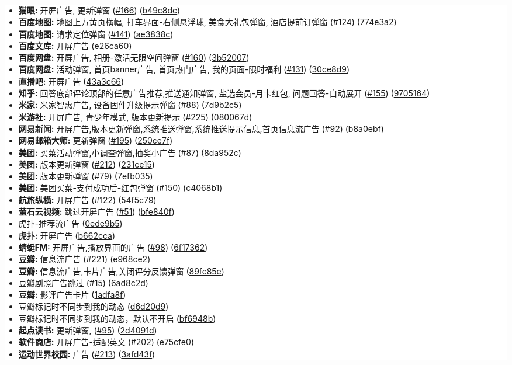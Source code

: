 * **猫眼:** 开屏广告, 更新弹窗 ([#166](https://github.com/CMBill/subscription/issues/166)) ([b49c8dc](https://github.com/CMBill/subscription/commit/b49c8dce1e59798e8c562521aff524b3cfe31be2))
* **百度地图:** 地图上方黄页横幅, 打车界面-右侧悬浮球, 美食大礼包弹窗, 酒店提前订弹窗 ([#124](https://github.com/CMBill/subscription/issues/124)) ([774e3a2](https://github.com/CMBill/subscription/commit/774e3a2045c68bd03bb7ae93642de1ad4e82891e))
* **百度地图:** 请求定位弹窗 ([#141](https://github.com/CMBill/subscription/issues/141)) ([ae3838c](https://github.com/CMBill/subscription/commit/ae3838c476c29f78bc472109e584915b42578d3b))
* **百度文库:** 开屏广告 ([e26ca60](https://github.com/CMBill/subscription/commit/e26ca607b8737385196faed989bf73ba8e6081a5))
* **百度网盘:** 开屏广告, 相册-激活无限空间弹窗 ([#160](https://github.com/CMBill/subscription/issues/160)) ([3b52007](https://github.com/CMBill/subscription/commit/3b52007c204669aac91de6fe34a271dacdc6ab23))
* **百度网盘:** 活动弹窗, 首页banner广告, 首页热门广告, 我的页面-限时福利 ([#131](https://github.com/CMBill/subscription/issues/131)) ([30ce8d9](https://github.com/CMBill/subscription/commit/30ce8d9b8803d4714d6b3d9ce33db818bbf05f9d))
* **直播吧:** 开屏广告 ([43a3c66](https://github.com/CMBill/subscription/commit/43a3c66402b36a2ab6113152f1a4cc11310ea8ad))
* **知乎:** 回答底部评论顶部的任意广告推荐,推送通知弹窗, 盐选会员-月卡红包, 问题回答-自动展开 ([#155](https://github.com/CMBill/subscription/issues/155)) ([9705164](https://github.com/CMBill/subscription/commit/97051643d00d1fe206ee910727547369cac64d02))
* **米家:** 米家智惠广告, 设备固件升级提示弹窗 ([#88](https://github.com/CMBill/subscription/issues/88)) ([7d9b2c5](https://github.com/CMBill/subscription/commit/7d9b2c5ef69a73facf71467f98e8ebd02a6b8136))
* **米游社:** 开屏广告, 青少年模式, 版本更新提示  ([#225](https://github.com/CMBill/subscription/issues/225)) ([080067d](https://github.com/CMBill/subscription/commit/080067df4a62dfca7a36d9bf7dac6b1f604c0451))
* **网易新闻:** 开屏广告,版本更新弹窗,系统推送弹窗,系统推送提示信息,首页信息流广告 ([#92](https://github.com/CMBill/subscription/issues/92)) ([b8a0ebf](https://github.com/CMBill/subscription/commit/b8a0ebf35c643ff4e870490e77386006b617186e))
* **网易邮箱大师:** 更新弹窗 ([#195](https://github.com/CMBill/subscription/issues/195)) ([250ce7f](https://github.com/CMBill/subscription/commit/250ce7f931234034a09393ce2e0c109876588b96))
* **美团:** 买菜活动弹窗,小调查弹窗,抽奖小广告 ([#87](https://github.com/CMBill/subscription/issues/87)) ([8da952c](https://github.com/CMBill/subscription/commit/8da952cc55cf7162cc9c976a1b7331005155f8e8))
* **美团:** 版本更新弹窗 ([#212](https://github.com/CMBill/subscription/issues/212)) ([231ce15](https://github.com/CMBill/subscription/commit/231ce159d17ea612b21306d0289f96dbee6ca168))
* **美团:** 版本更新弹窗 ([#79](https://github.com/CMBill/subscription/issues/79)) ([7efb035](https://github.com/CMBill/subscription/commit/7efb03560c2b01a7ffbd29a1fd895e35ce8d509b))
* **美团:** 美团买菜-支付成功后-红包弹窗 ([#150](https://github.com/CMBill/subscription/issues/150)) ([c4068b1](https://github.com/CMBill/subscription/commit/c4068b122263fbd449c25239dc9fafe577ba82b4))
* **航旅纵横:** 开屏广告  ([#122](https://github.com/CMBill/subscription/issues/122)) ([54f5c79](https://github.com/CMBill/subscription/commit/54f5c79dc6676f1e20447cb54b5cce7a9f85e18c))
* **萤石云视频:** 跳过开屏广告 ([#51](https://github.com/CMBill/subscription/issues/51)) ([bfe840f](https://github.com/CMBill/subscription/commit/bfe840ff040551e6b79db14f69343fa4bef5c13e))
* 虎扑-推荐流广告 ([0ede9b5](https://github.com/CMBill/subscription/commit/0ede9b594bec2856d2a4de90379eb74d115aa431))
* **虎扑:** 开屏广告 ([b662cca](https://github.com/CMBill/subscription/commit/b662ccaa4b68db81126a2acb79b423ea3b0581f2))
* **蜻蜓FM:** 开屏广告,播放界面的广告 ([#98](https://github.com/CMBill/subscription/issues/98)) ([6f17362](https://github.com/CMBill/subscription/commit/6f17362bcf44139f17e09f7bdd2163cda738d06e))
* **豆瓣:** 信息流广告 ([#221](https://github.com/CMBill/subscription/issues/221)) ([e968ce2](https://github.com/CMBill/subscription/commit/e968ce23a4c635fbb85422c9099b813b61151c3e))
* **豆瓣:** 信息流广告,卡片广告,关闭评分反馈弹窗 ([89fc85e](https://github.com/CMBill/subscription/commit/89fc85e5e460a00566fa035a38c2c55d7f72cf26))
* 豆瓣剧照广告跳过 ([#15](https://github.com/CMBill/subscription/issues/15)) ([6ad8c2d](https://github.com/CMBill/subscription/commit/6ad8c2dd74289a8763eec0ad71945d07933c60c8))
* **豆瓣:** 影评广告卡片 ([1adfa8f](https://github.com/CMBill/subscription/commit/1adfa8f91d3916955d8fa3973ee2f699c6c2e1a1))
* 豆瓣标记时不同步到我的动态 ([d6d20d9](https://github.com/CMBill/subscription/commit/d6d20d9428738f843b3d6670154c9ed47c01fc58))
* 豆瓣标记时不同步到我的动态，默认不开启 ([bf6948b](https://github.com/CMBill/subscription/commit/bf6948b4fa2b315ef4b6e1ca473ee0a2375f76d2))
* **起点读书:** 更新弹窗, ([#95](https://github.com/CMBill/subscription/issues/95)) ([2d4091d](https://github.com/CMBill/subscription/commit/2d4091df660c50c56d970962e789d8d011326d5e))
* **软件商店:** 开屏广告-适配英文 ([#202](https://github.com/CMBill/subscription/issues/202)) ([e75cfe0](https://github.com/CMBill/subscription/commit/e75cfe0e8c062c1108f0940bc103eca7f4f5f585))
* **运动世界校园:** 广告 ([#213](https://github.com/CMBill/subscription/issues/213)) ([3afd43f](https://github.com/CMBill/subscription/commit/3afd43f4a8b793568fc68e040682aa9a1c85536e))